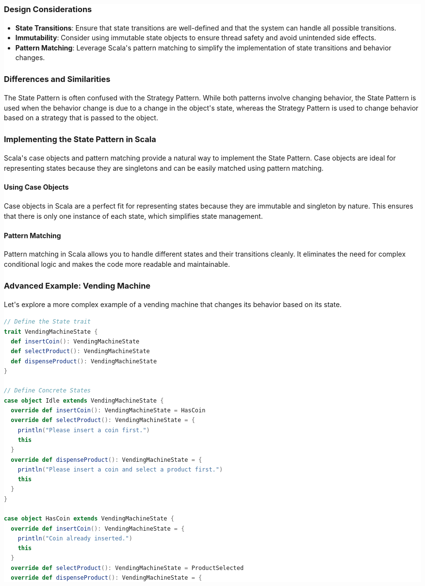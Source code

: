 ### Design Considerations

- **State Transitions**: Ensure that state transitions are well-defined and that the system can handle all possible transitions.
- **Immutability**: Consider using immutable state objects to ensure thread safety and avoid unintended side effects.
- **Pattern Matching**: Leverage Scala's pattern matching to simplify the implementation of state transitions and behavior changes.

### Differences and Similarities

The State Pattern is often confused with the Strategy Pattern. While both patterns involve changing behavior, the State Pattern is used when the behavior change is due to a change in the object's state, whereas the Strategy Pattern is used to change behavior based on a strategy that is passed to the object.

### Implementing the State Pattern in Scala

Scala's case objects and pattern matching provide a natural way to implement the State Pattern. Case objects are ideal for representing states because they are singletons and can be easily matched using pattern matching.

#### Using Case Objects

Case objects in Scala are a perfect fit for representing states because they are immutable and singleton by nature. This ensures that there is only one instance of each state, which simplifies state management.

#### Pattern Matching

Pattern matching in Scala allows you to handle different states and their transitions cleanly. It eliminates the need for complex conditional logic and makes the code more readable and maintainable.

### Advanced Example: Vending Machine

Let's explore a more complex example of a vending machine that changes its behavior based on its state.

```scala
// Define the State trait
trait VendingMachineState {
  def insertCoin(): VendingMachineState
  def selectProduct(): VendingMachineState
  def dispenseProduct(): VendingMachineState
}

// Define Concrete States
case object Idle extends VendingMachineState {
  override def insertCoin(): VendingMachineState = HasCoin
  override def selectProduct(): VendingMachineState = {
    println("Please insert a coin first.")
    this
  }
  override def dispenseProduct(): VendingMachineState = {
    println("Please insert a coin and select a product first.")
    this
  }
}

case object HasCoin extends VendingMachineState {
  override def insertCoin(): VendingMachineState = {
    println("Coin already inserted.")
    this
  }
  override def selectProduct(): VendingMachineState = ProductSelected
  override def dispenseProduct(): VendingMachineState = {
```